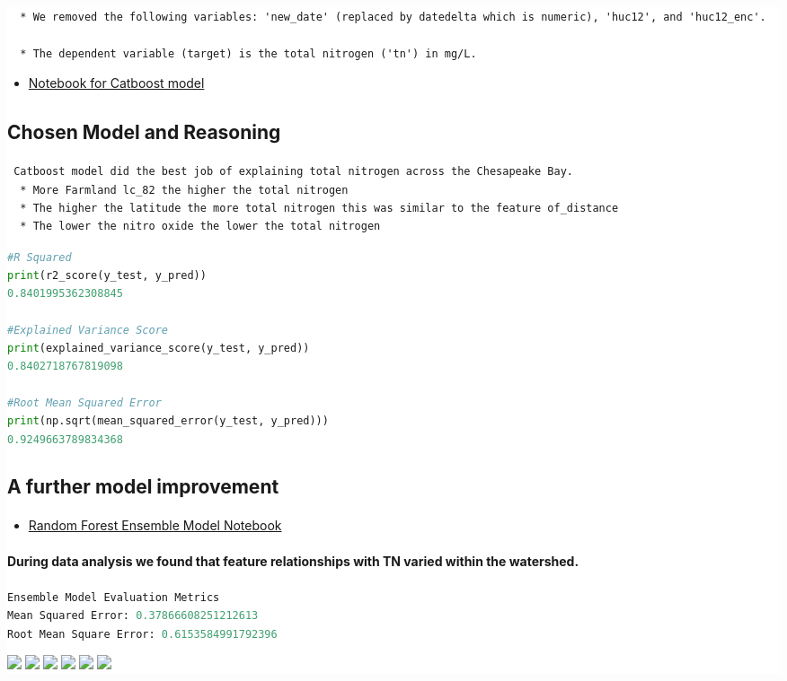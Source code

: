       * We removed the following variables: 'new_date' (replaced by datedelta which is numeric), 'huc12', and 'huc12_enc'.

      * The dependent variable (target) is the total nitrogen ('tn') in mg/L.
      
* [Notebook for Catboost model](https://github.com/teamHackTheBay/hackTheBay/blob/master/models/catboost/HackTheBay%20Catboost%20water_final%20dataset-no%20huc%20all%20features%20.ipynb)

## Chosen Model and Reasoning 

     Catboost model did the best job of explaining total nitrogen across the Chesapeake Bay.  
      * More Farmland lc_82 the higher the total nitrogen
      * The higher the latitude the more total nitrogen this was similar to the feature of_distance
      * The lower the nitro oxide the lower the total nitrogen
      
```python
#R Squared
print(r2_score(y_test, y_pred))
0.8401995362308845

#Explained Variance Score
print(explained_variance_score(y_test, y_pred))
0.8402718767819098

#Root Mean Squared Error
print(np.sqrt(mean_squared_error(y_test, y_pred)))
0.9249663789834368
```
      
## A further model improvement 
* [Random Forest Ensemble Model Notebook](https://github.com/teamHackTheBay/hackTheBay/blob/master/models/ensemble_model/notebook/1-ensemble_model.ipynb)
#### During data analysis we found that feature relationships with TN varied within the watershed. 

```python
Ensemble Model Evaluation Metrics
Mean Squared Error: 0.37866608251212613
Root Mean Square Error: 0.6153584991792396


```


<img src="https://github.com/teamHackTheBay/hackTheBay/blob/master/models/ensemble_model/visuals/distance_tn.png" width="450"></img>
<img src="https://github.com/teamHackTheBay/hackTheBay/blob/master/models/ensemble_model/visuals/indicator.png" width="450"></img>
<img src="https://github.com/teamHackTheBay/hackTheBay/blob/master/models/ensemble_model/visuals/fi_model1.png" width="450"></img>
<img src="https://github.com/teamHackTheBay/hackTheBay/blob/master/models/ensemble_model/visuals/model1_shapsum.png" width="450"></img>
<img src="https://github.com/teamHackTheBay/hackTheBay/blob/master/models/ensemble_model/visuals/fi_model2.png" width="450"></img>
<img src="https://github.com/teamHackTheBay/hackTheBay/blob/master/models/ensemble_model/visuals/model2_shapsum.png" width="450"></img>
